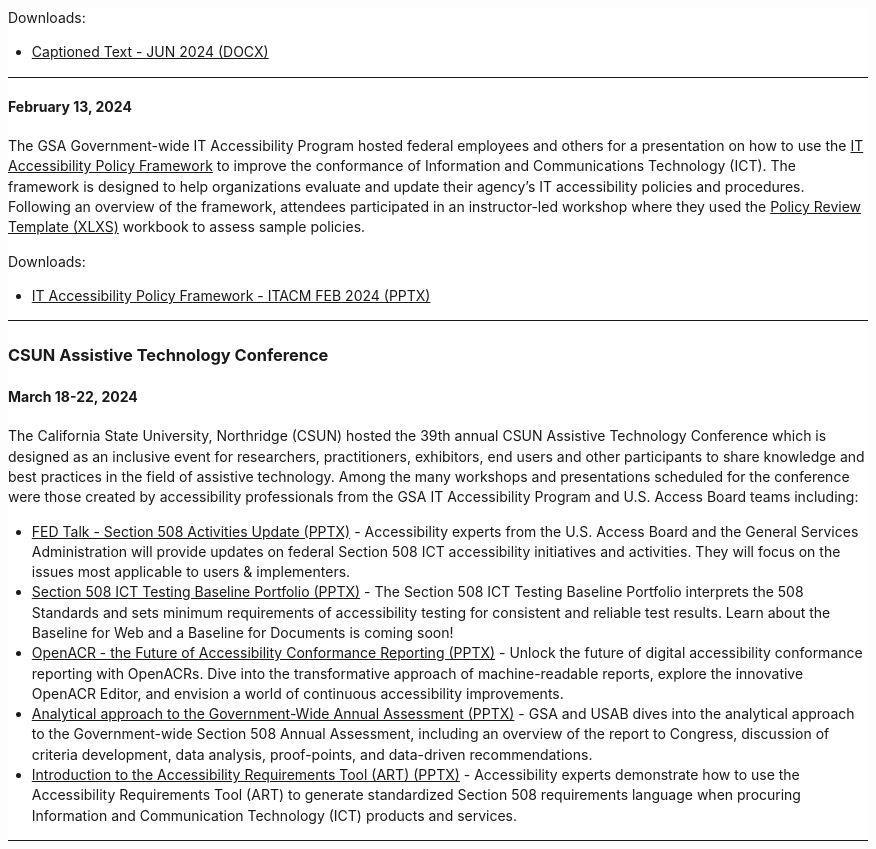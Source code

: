 Downloads: 
* [Captioned Text - JUN 2024 (DOCX)](https://assets.section508.gov/files/presentations/Captioned-Text-%28ITACM-JUN2024%29.docx)

---
#### February 13, 2024
The GSA Government-wide IT Accessibility Program hosted federal employees and others for a presentation on how to use the [IT Accessibility Policy Framework]({{base.siteurl}}/manage/policy-framework/introduction/) to improve the conformance of Information and Communications Technology (ICT). The framework is designed to help organizations evaluate and update their agency’s IT accessibility policies and procedures. Following an overview of the framework, attendees participated in an instructor-led workshop where they used the [Policy Review Template (XLXS)](https://assets.section508.gov/files/Policy+Review+Template.xlsx) workbook to assess sample policies.

Downloads: 

* [IT Accessibility Policy Framework - ITACM FEB 2024 (PPTX)](https://assets.section508.gov/files/presentations/IT%20Accessibility%20Policy%20Framework%20-%20ITACM%20FEB%202024.pptx)  

---
### CSUN Assistive Technology Conference
#### March 18-22, 2024
The California State University, Northridge (CSUN) hosted the 39th annual CSUN Assistive Technology Conference which is designed as an inclusive event for researchers, practitioners, exhibitors, end users and other participants to share knowledge and best practices in the field of assistive technology. Among the many workshops and presentations scheduled for the conference were those created by accessibility professionals from the GSA IT Accessibility Program and U.S. Access Board teams including:

* [FED Talk - Section 508 Activities Update (PPTX)](https://assets.section508.gov/files/presentations/FED-Talk-Section-508-Activities-Update-CSUN-2024.pptx) - Accessibility experts from the U.S. Access Board and the General Services Administration will provide updates on federal Section 508 ICT accessibility initiatives and activities. They will focus on the issues most applicable to users & implementers.
* [Section 508 ICT Testing Baseline Portfolio (PPTX)](https://assets.section508.gov/files/presentations/ICT-Baseline-Portfolio-CSUN-2024.pptx) - The Section 508 ICT Testing Baseline Portfolio interprets the 508 Standards and sets minimum requirements of accessibility testing for consistent and reliable test results. Learn about the Baseline for Web and a Baseline for Documents is coming soon!
* [OpenACR - the Future of Accessibility Conformance Reporting (PPTX)](https://assets.section508.gov/files/presentations/Revolutionizing-ACRs-OpenACR-CSUN-2024.pptx) - Unlock the future of digital accessibility conformance reporting with OpenACRs. Dive into the transformative approach of machine-readable reports, explore the innovative OpenACR Editor, and envision a world of continuous accessibility improvements.
* [Analytical approach to the Government-Wide Annual Assessment (PPTX)](https://assets.section508.gov/files/presentations/FY23-Governmentwide-Section-508-Assessment-CSUN-2024.pptx) - GSA and USAB dives into the analytical approach to the Government-wide Section 508 Annual Assessment, including an overview of the report to Congress, discussion of criteria development, data analysis, proof-points, and data-driven recommendations.
* [Introduction to the Accessibility Requirements Tool (ART) (PPTX)](https://assets.section508.gov/files/presentations/Introduction-to-the-Accessibility-Requirements-Tool-(ART)-CSUN-2024.pptx) - Accessibility experts demonstrate how to use the Accessibility Requirements Tool (ART) to generate standardized Section 508 requirements language when procuring Information and Communication Technology (ICT) products and services.

---